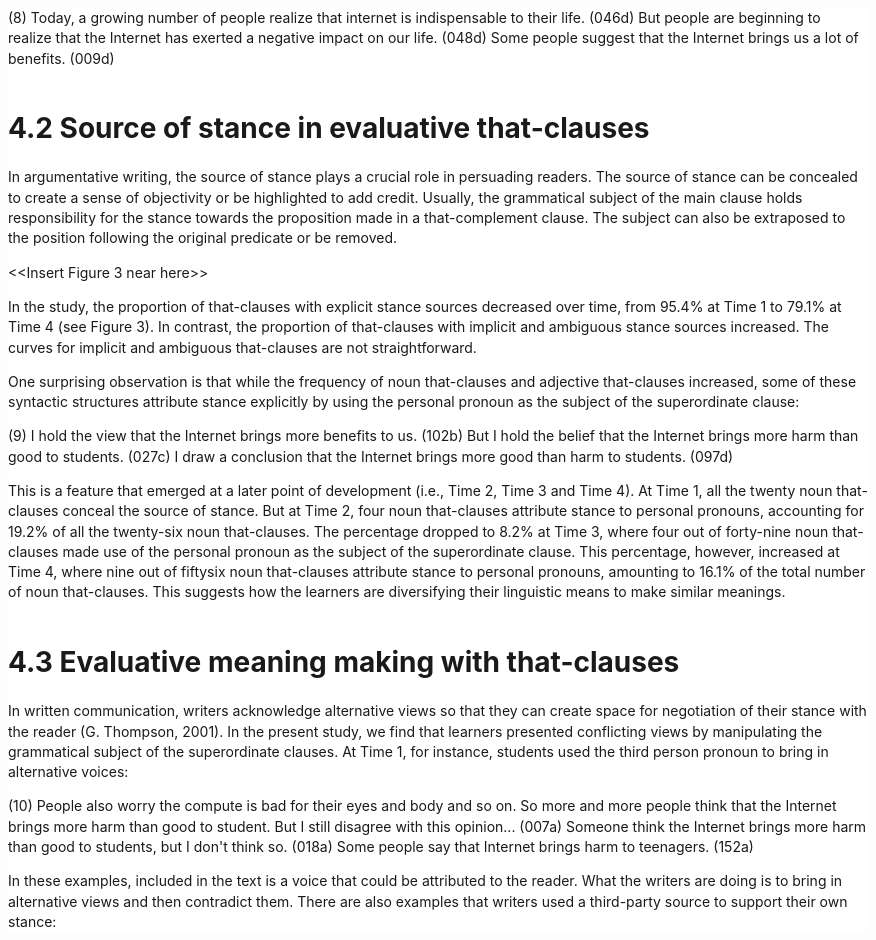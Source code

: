 (8) Today, a growing number of people realize that internet is indispensable to their life. (046d) But people are beginning to realize that the Internet has exerted a negative impact on our life. (048d) Some people suggest that the Internet brings us a lot of benefits. (009d)

# 4.2 Source of stance in evaluative that-clauses

In argumentative writing, the source of stance plays a crucial role in persuading readers. The source of stance can be concealed to create a sense of objectivity or be highlighted to add credit. Usually, the grammatical subject of the main clause holds responsibility for the stance towards the proposition made in a that-complement clause. The subject can also be extraposed to the position following the original predicate or be removed.

<<Insert Figure 3 near here>>

In the study, the proportion of that-clauses with explicit stance sources decreased over time, from $9 5 . 4 \%$ at Time 1 to $7 9 . 1 \%$ at Time 4 (see Figure 3). In contrast, the proportion of that-clauses with implicit and ambiguous stance sources increased. The curves for implicit and ambiguous that-clauses are not straightforward.

One surprising observation is that while the frequency of noun that-clauses and adjective that-clauses increased, some of these syntactic structures attribute stance explicitly by using the personal pronoun as the subject of the superordinate clause:

(9) I hold the view that the Internet brings more benefits to us. (102b) But I hold the belief that the Internet brings more harm than good to students. (027c) I draw a conclusion that the Internet brings more good than harm to students. (097d)

This is a feature that emerged at a later point of development (i.e., Time 2, Time 3 and Time 4). At Time 1, all the twenty noun that-clauses conceal the source of stance. But at Time 2, four noun that-clauses attribute stance to personal pronouns, accounting for $1 9 . 2 \%$ of all the twenty-six noun that-clauses. The percentage dropped to $8 . 2 \%$ at Time 3, where four out of forty-nine noun that-clauses made use of the personal pronoun as the subject of the superordinate clause. This percentage, however, increased at Time 4, where nine out of fiftysix noun that-clauses attribute stance to personal pronouns, amounting to $1 6 . 1 \%$ of the total number of noun that-clauses. This suggests how the learners are diversifying their linguistic means to make similar meanings.

# 4.3 Evaluative meaning making with that-clauses

In written communication, writers acknowledge alternative views so that they can create space for negotiation of their stance with the reader (G. Thompson, 2001). In the present study, we find that learners presented conflicting views by manipulating the grammatical subject of the superordinate clauses. At Time 1, for instance, students used the third person pronoun to bring in alternative voices:

(10) People also worry the compute is bad for their eyes and body and so on. So more and more people think that the Internet brings more harm than good to student. But I still disagree with this opinion... (007a) Someone think the Internet brings more harm than good to students, but I don't think so. (018a) Some people say that Internet brings harm to teenagers. (152a)

In these examples, included in the text is a voice that could be attributed to the reader. What the writers are doing is to bring in alternative views and then contradict them. There are also examples that writers used a third-party source to support their own stance:
